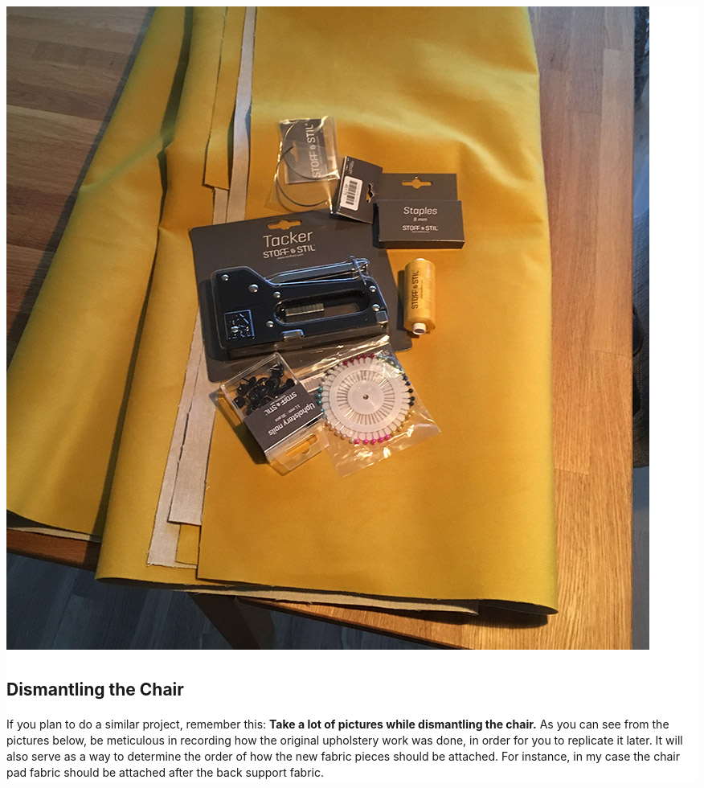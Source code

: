 ![Materials](/assets/2018/reupholstering-a-retro-armchair-diy/materials.jpg)
<br />

## Dismantling the Chair
If you plan to do a similar project, remember this: **Take a lot of pictures while dismantling the chair.** As you can see from the pictures below, be meticulous in recording how the original upholstery work was done, in order for you to replicate it later. It will also serve as a way to determine the order of how the new fabric pieces should be attached. For instance, in my case the chair pad fabric should be attached after the back support fabric.
